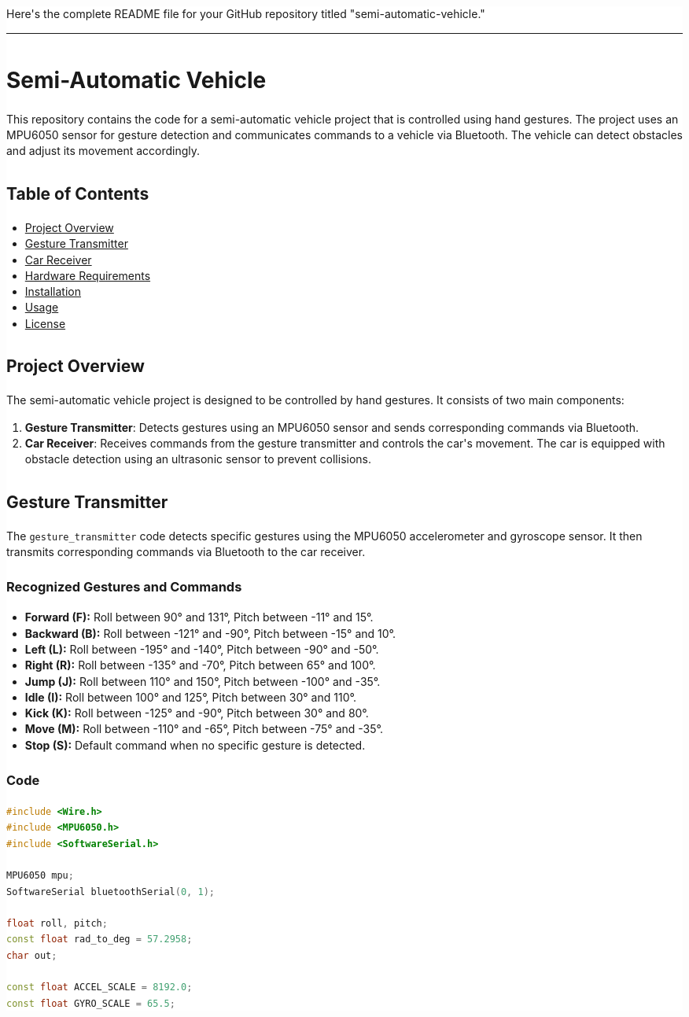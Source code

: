 Here's the complete README file for your GitHub repository titled "semi-automatic-vehicle."

---

# Semi-Automatic Vehicle

This repository contains the code for a semi-automatic vehicle project that is controlled using hand gestures. The project uses an MPU6050 sensor for gesture detection and communicates commands to a vehicle via Bluetooth. The vehicle can detect obstacles and adjust its movement accordingly.

## Table of Contents

- [Project Overview](#project-overview)
- [Gesture Transmitter](#gesture-transmitter)
- [Car Receiver](#car-receiver)
- [Hardware Requirements](#hardware-requirements)
- [Installation](#installation)
- [Usage](#usage)
- [License](#license)

## Project Overview

The semi-automatic vehicle project is designed to be controlled by hand gestures. It consists of two main components:
1. **Gesture Transmitter**: Detects gestures using an MPU6050 sensor and sends corresponding commands via Bluetooth.
2. **Car Receiver**: Receives commands from the gesture transmitter and controls the car's movement. The car is equipped with obstacle detection using an ultrasonic sensor to prevent collisions.

## Gesture Transmitter

The `gesture_transmitter` code detects specific gestures using the MPU6050 accelerometer and gyroscope sensor. It then transmits corresponding commands via Bluetooth to the car receiver.

### Recognized Gestures and Commands

- **Forward (F):** Roll between 90° and 131°, Pitch between -11° and 15°.
- **Backward (B):** Roll between -121° and -90°, Pitch between -15° and 10°.
- **Left (L):** Roll between -195° and -140°, Pitch between -90° and -50°.
- **Right (R):** Roll between -135° and -70°, Pitch between 65° and 100°.
- **Jump (J):** Roll between 110° and 150°, Pitch between -100° and -35°.
- **Idle (I):** Roll between 100° and 125°, Pitch between 30° and 110°.
- **Kick (K):** Roll between -125° and -90°, Pitch between 30° and 80°.
- **Move (M):** Roll between -110° and -65°, Pitch between -75° and -35°.
- **Stop (S):** Default command when no specific gesture is detected.

### Code

```cpp
#include <Wire.h>
#include <MPU6050.h>
#include <SoftwareSerial.h>

MPU6050 mpu;
SoftwareSerial bluetoothSerial(0, 1);

float roll, pitch;
const float rad_to_deg = 57.2958;
char out;

const float ACCEL_SCALE = 8192.0;
const float GYRO_SCALE = 65.5;

```